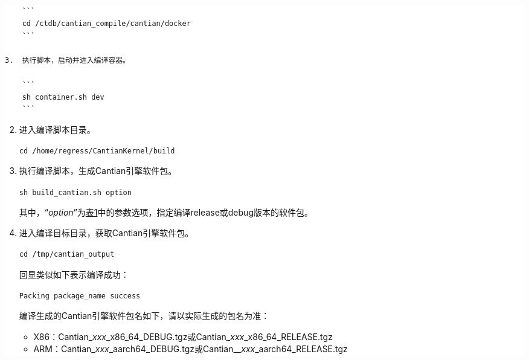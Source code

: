         ```
        cd /ctdb/cantian_compile/cantian/docker
        ```

    3.  执行脚本，启动并进入编译容器。

        ```
        sh container.sh dev
        ```

2.  进入编译脚本目录。

    ```
    cd /home/regress/CantianKernel/build
    ```

1.  执行编译脚本，生成Cantian引擎软件包。

    ```
    sh build_cantian.sh option
    ```

    其中，“_option_”为[表1](#zh-cn_topic_0000001754552772_table1323046164812)中的参数选项，指定编译release或debug版本的软件包。

1.  进入编译目标目录，获取Cantian引擎软件包。

    ```
    cd /tmp/cantian_output
    ```

    回显类似如下表示编译成功：

    ```
    Packing package_name success
    ```

    编译生成的Cantian引擎软件包名如下，请以实际生成的包名为准：

    -   X86：Cantian\__xxx_\_x86\_64\_DEBUG.tgz或Cantian\__xxx_\_x86\_64\_RELEASE.tgz
    -   ARM：Cantian\__xxx_\_aarch64\_DEBUG.tgz或Cantian\_\__xxx_\_aarch64\_RELEASE.tgz

